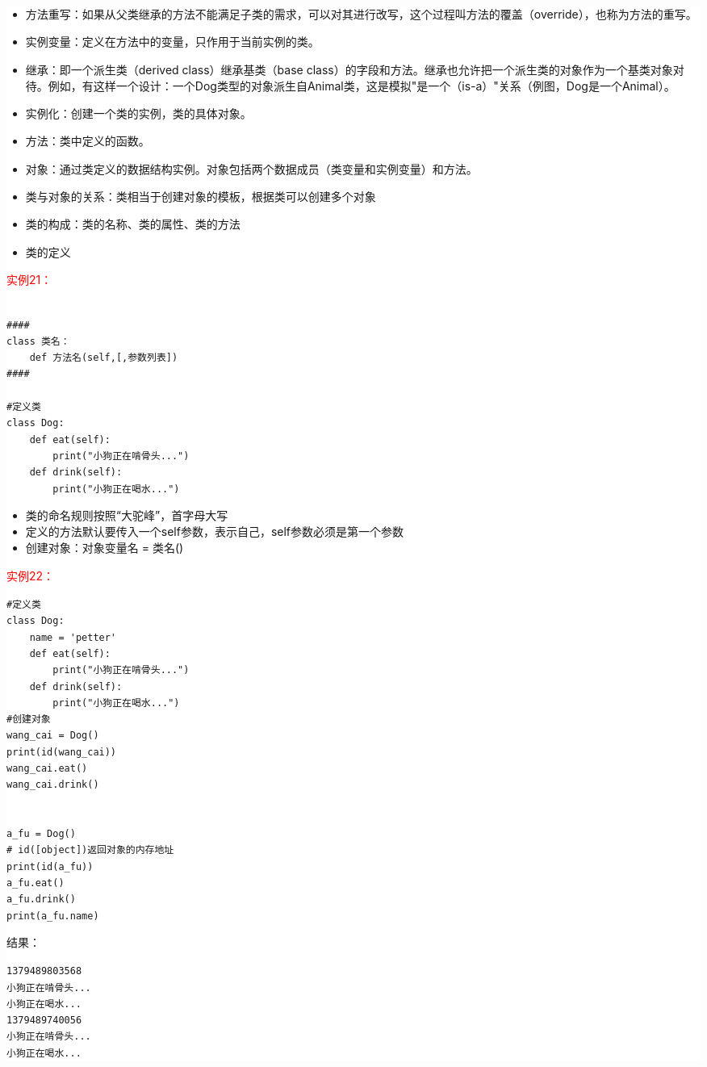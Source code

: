 - 方法重写：如果从父类继承的方法不能满足子类的需求，可以对其进行改写，这个过程叫方法的覆盖（override），也称为方法的重写。

- 实例变量：定义在方法中的变量，只作用于当前实例的类。

- 继承：即一个派生类（derived class）继承基类（base class）的字段和方法。继承也允许把一个派生类的对象作为一个基类对象对待。例如，有这样一个设计：一个Dog类型的对象派生自Animal类，这是模拟"是一个（is-a）"关系（例图，Dog是一个Animal）。

- 实例化：创建一个类的实例，类的具体对象。

- 方法：类中定义的函数。

- 对象：通过类定义的数据结构实例。对象包括两个数据成员（类变量和实例变量）和方法。

- 类与对象的关系：类相当于创建对象的模板，根据类可以创建多个对象
- 类的构成：类的名称、类的属性、类的方法
- 类的定义

<font color = red >实例21：</font>
```

####
class 类名：
    def 方法名(self,[,参数列表])
####

#定义类
class Dog:
	def eat(self):
		print("小狗正在啃骨头...")
	def drink(self):
		print("小狗正在喝水...")

```
- 类的命名规则按照“大驼峰”，首字母大写
- 定义的方法默认要传入一个self参数，表示自己，self参数必须是第一个参数
- 创建对象：对象变量名 = 类名()

<font color = red >实例22：</font>
```
#定义类
class Dog:
    name = 'petter'
    def eat(self):
        print("小狗正在啃骨头...")
    def drink(self):
        print("小狗正在喝水...")
#创建对象
wang_cai = Dog()
print(id(wang_cai))
wang_cai.eat()
wang_cai.drink()


a_fu = Dog()
# id([object])返回对象的内存地址
print(id(a_fu))
a_fu.eat()
a_fu.drink()
print(a_fu.name)
```
结果：
```
1379489803568
小狗正在啃骨头...
小狗正在喝水...
1379489740056
小狗正在啃骨头...
小狗正在喝水...
```